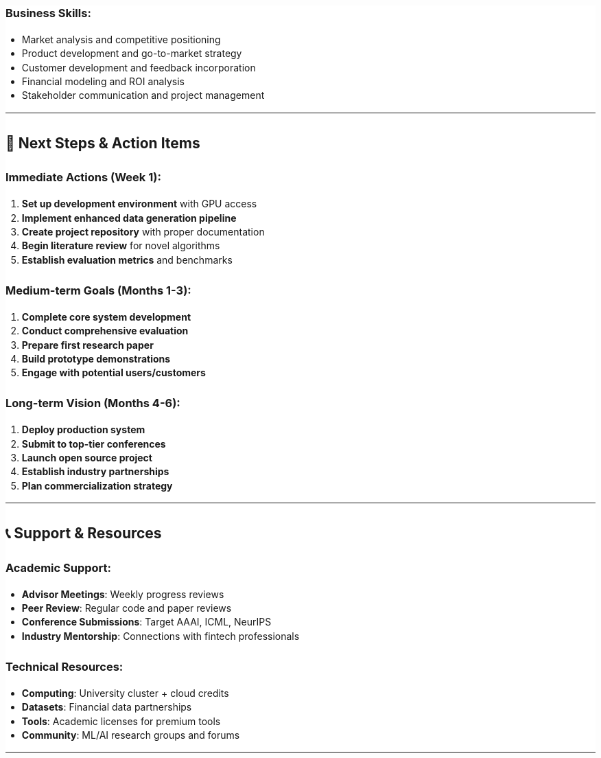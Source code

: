 ### Business Skills:
- Market analysis and competitive positioning
- Product development and go-to-market strategy
- Customer development and feedback incorporation
- Financial modeling and ROI analysis
- Stakeholder communication and project management

---

## 🚀 Next Steps & Action Items

### Immediate Actions (Week 1):
1. **Set up development environment** with GPU access
2. **Implement enhanced data generation pipeline**
3. **Create project repository** with proper documentation
4. **Begin literature review** for novel algorithms
5. **Establish evaluation metrics** and benchmarks

### Medium-term Goals (Months 1-3):
1. **Complete core system development**
2. **Conduct comprehensive evaluation**
3. **Prepare first research paper**
4. **Build prototype demonstrations**
5. **Engage with potential users/customers**

### Long-term Vision (Months 4-6):
1. **Deploy production system**
2. **Submit to top-tier conferences**
3. **Launch open source project**
4. **Establish industry partnerships**
5. **Plan commercialization strategy**

---

## 📞 Support & Resources

### Academic Support:
- **Advisor Meetings**: Weekly progress reviews
- **Peer Review**: Regular code and paper reviews
- **Conference Submissions**: Target AAAI, ICML, NeurIPS
- **Industry Mentorship**: Connections with fintech professionals

### Technical Resources:
- **Computing**: University cluster + cloud credits
- **Datasets**: Financial data partnerships
- **Tools**: Academic licenses for premium tools
- **Community**: ML/AI research groups and forums

---
